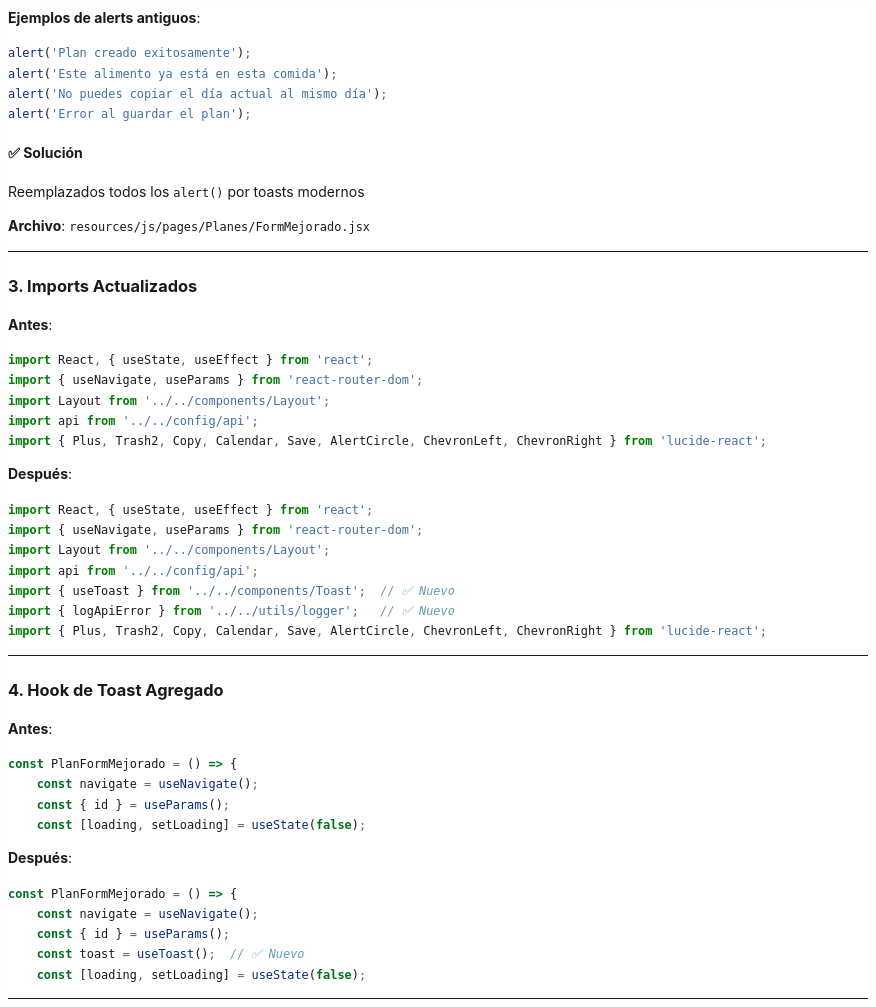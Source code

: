 **Ejemplos de alerts antiguos**:
```javascript
alert('Plan creado exitosamente');
alert('Este alimento ya está en esta comida');
alert('No puedes copiar el día actual al mismo día');
alert('Error al guardar el plan');
```

#### ✅ Solución
Reemplazados todos los `alert()` por toasts modernos

**Archivo**: `resources/js/pages/Planes/FormMejorado.jsx`

---

### 3. Imports Actualizados

**Antes**:
```javascript
import React, { useState, useEffect } from 'react';
import { useNavigate, useParams } from 'react-router-dom';
import Layout from '../../components/Layout';
import api from '../../config/api';
import { Plus, Trash2, Copy, Calendar, Save, AlertCircle, ChevronLeft, ChevronRight } from 'lucide-react';
```

**Después**:
```javascript
import React, { useState, useEffect } from 'react';
import { useNavigate, useParams } from 'react-router-dom';
import Layout from '../../components/Layout';
import api from '../../config/api';
import { useToast } from '../../components/Toast';  // ✅ Nuevo
import { logApiError } from '../../utils/logger';   // ✅ Nuevo
import { Plus, Trash2, Copy, Calendar, Save, AlertCircle, ChevronLeft, ChevronRight } from 'lucide-react';
```

---

### 4. Hook de Toast Agregado

**Antes**:
```javascript
const PlanFormMejorado = () => {
    const navigate = useNavigate();
    const { id } = useParams();
    const [loading, setLoading] = useState(false);
```

**Después**:
```javascript
const PlanFormMejorado = () => {
    const navigate = useNavigate();
    const { id } = useParams();
    const toast = useToast();  // ✅ Nuevo
    const [loading, setLoading] = useState(false);
```

---
